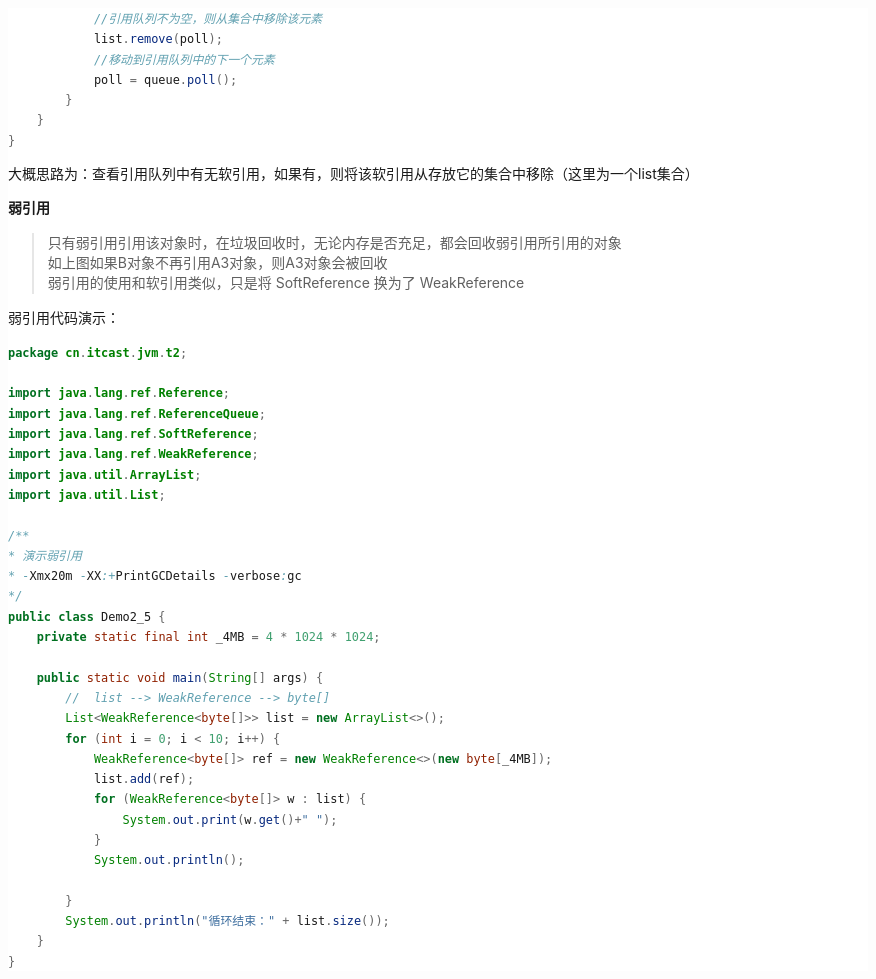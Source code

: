```java
            //引用队列不为空，则从集合中移除该元素
            list.remove(poll);
            //移动到引用队列中的下一个元素
            poll = queue.poll();
        }
    }
}
```

大概思路为：查看引用队列中有无软引用，如果有，则将该软引用从存放它的集合中移除（这里为一个list集合）



**弱引用**

> 只有弱引用引用该对象时，在垃圾回收时，无论内存是否充足，都会回收弱引用所引用的对象  
如上图如果B对象不再引用A3对象，则A3对象会被回收  
弱引用的使用和软引用类似，只是将 SoftReference 换为了 WeakReference
>

弱引用代码演示：

```java
package cn.itcast.jvm.t2;

import java.lang.ref.Reference;
import java.lang.ref.ReferenceQueue;
import java.lang.ref.SoftReference;
import java.lang.ref.WeakReference;
import java.util.ArrayList;
import java.util.List;

/**
* 演示弱引用
* -Xmx20m -XX:+PrintGCDetails -verbose:gc
*/
public class Demo2_5 {
    private static final int _4MB = 4 * 1024 * 1024;

    public static void main(String[] args) {
        //  list --> WeakReference --> byte[]
        List<WeakReference<byte[]>> list = new ArrayList<>();
        for (int i = 0; i < 10; i++) {
            WeakReference<byte[]> ref = new WeakReference<>(new byte[_4MB]);
            list.add(ref);
            for (WeakReference<byte[]> w : list) {
                System.out.print(w.get()+" ");
            }
            System.out.println();

        }
        System.out.println("循环结束：" + list.size());
    }
}
```
